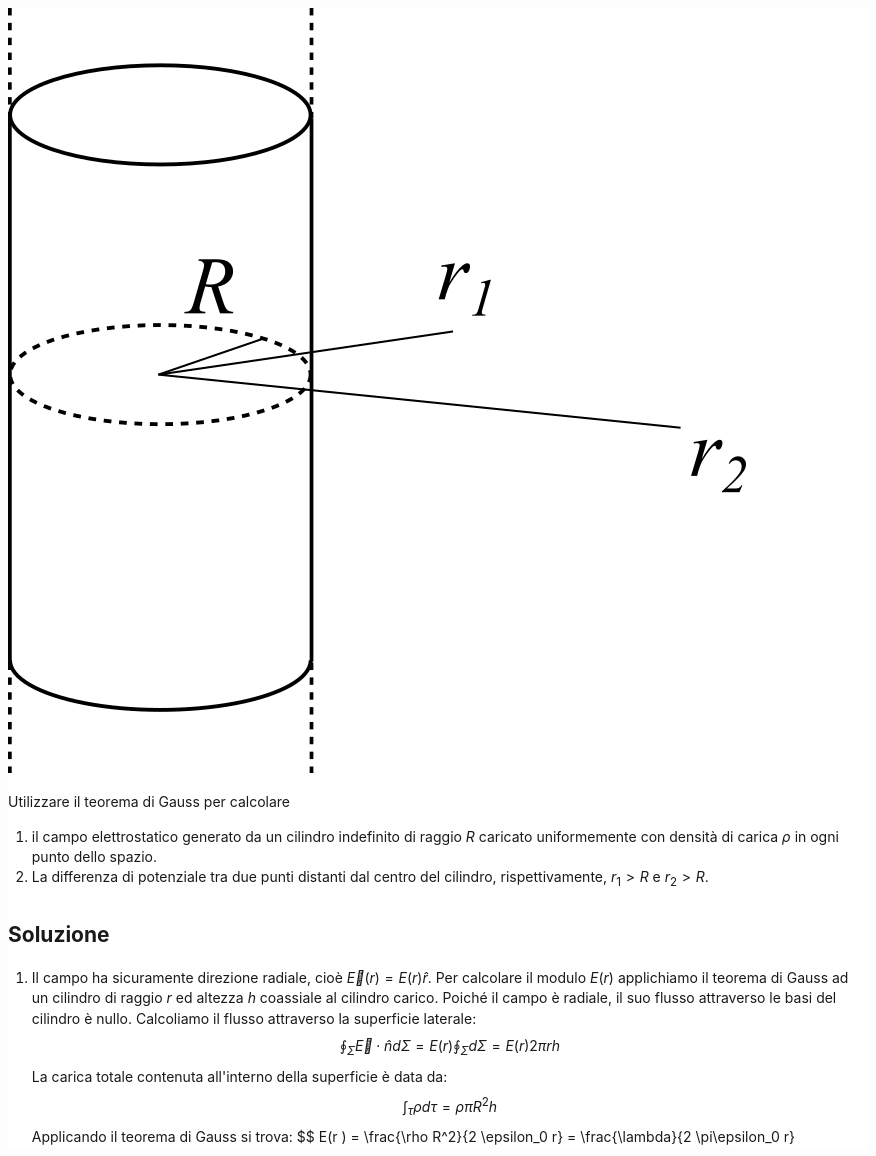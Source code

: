 

<img src="../../images/fisica2/esercizio_15.png">

Utilizzare il teorema di Gauss per calcolare 

1. il campo elettrostatico generato da un cilindro indefinito di raggio $R$ caricato uniformemente con densità di carica $\rho$ in ogni punto dello spazio.
2. La differenza di potenziale tra due punti distanti dal centro del cilindro, rispettivamente, $r_1 > R$ e $r_2 > R$.

## Soluzione

1. Il campo ha sicuramente direzione radiale, cioè $\vec{E}(r ) = E(r ) \hat{r}$. Per calcolare il modulo $E(r )$ applichiamo il teorema di Gauss ad un cilindro di raggio $r$ ed altezza $h$ coassiale al cilindro carico. Poiché il campo è radiale, il suo flusso attraverso le basi del cilindro è nullo. Calcoliamo il flusso attraverso la superficie laterale:
$$
\oint_{\Sigma} \vec{E} \cdot \hat{n} d\Sigma = E(r ) \oint_{\Sigma} d\Sigma = E(r ) 2 \pi r h
$$
La carica totale contenuta all'interno della superficie è data da:
$$
\int_{\tau} \rho d\tau = \rho \pi R^2 h
$$
Applicando il teorema di Gauss si trova:
$$
E(r ) = \frac{\rho R^2}{2 \epsilon_0 r} = \frac{\lambda}{2 \pi\epsilon_0 r}